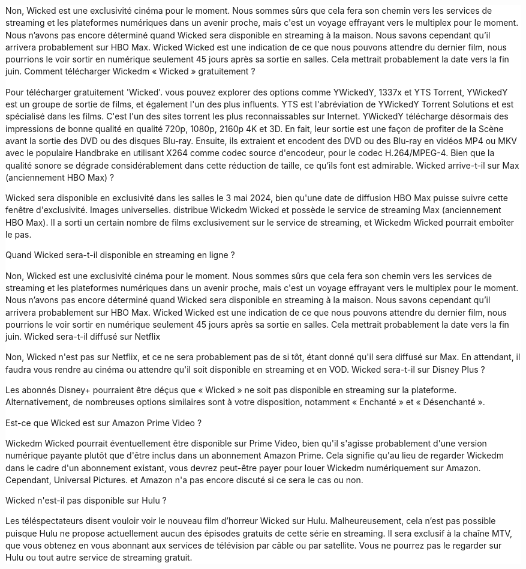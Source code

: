 Non, Wicked est une exclusivité cinéma pour le moment. Nous sommes sûrs que cela fera son chemin vers les services de streaming et les plateformes numériques dans un avenir proche, mais c'est un voyage effrayant vers le multiplex pour le moment. Nous n’avons pas encore déterminé quand Wicked sera disponible en streaming à la maison. Nous savons cependant qu’il arrivera probablement sur HBO Max. Wicked Wicked est une indication de ce que nous pouvons attendre du dernier film, nous pourrions le voir sortir en numérique seulement 45 jours après sa sortie en salles. Cela mettrait probablement la date vers la fin juin.
Comment télécharger Wickedm « Wicked » gratuitement ?

Pour télécharger gratuitement 'Wicked'. vous pouvez explorer des options comme YWickedY, 1337x et YTS Torrent, YWickedY est un groupe de sortie de films, et également l'un des plus influents. YTS est l'abréviation de YWickedY Torrent Solutions et est spécialisé dans les films. C'est l'un des sites torrent les plus reconnaissables sur Internet. YWickedY télécharge désormais des impressions de bonne qualité en qualité 720p, 1080p, 2160p 4K et 3D. En fait, leur sortie est une façon de profiter de la Scène avant la sortie des DVD ou des disques Blu-ray. Ensuite, ils extraient et encodent des DVD ou des Blu-ray en vidéos MP4 ou MKV avec le populaire Handbrake en utilisant X264 comme codec source d'encodeur, pour le codec H.264/MPEG-4. Bien que la qualité sonore se dégrade considérablement dans cette réduction de taille, ce qu’ils font est admirable.
Wicked arrive-t-il sur Max (anciennement HBO Max) ?

Wicked sera disponible en exclusivité dans les salles le 3 mai 2024, bien qu'une date de diffusion HBO Max puisse suivre cette fenêtre d'exclusivité. Images universelles. distribue Wickedm Wicked et possède le service de streaming Max (anciennement HBO Max). Il a sorti un certain nombre de films exclusivement sur le service de streaming, et Wickedm Wicked pourrait emboîter le pas.

Quand Wicked sera-t-il disponible en streaming en ligne ?

Non, Wicked est une exclusivité cinéma pour le moment. Nous sommes sûrs que cela fera son chemin vers les services de streaming et les plateformes numériques dans un avenir proche, mais c'est un voyage effrayant vers le multiplex pour le moment. Nous n’avons pas encore déterminé quand Wicked sera disponible en streaming à la maison. Nous savons cependant qu’il arrivera probablement sur HBO Max. Wicked Wicked est une indication de ce que nous pouvons attendre du dernier film, nous pourrions le voir sortir en numérique seulement 45 jours après sa sortie en salles. Cela mettrait probablement la date vers la fin juin.
Wicked sera-t-il diffusé sur Netflix

Non, Wicked n'est pas sur Netflix, et ce ne sera probablement pas de si tôt, étant donné qu'il sera diffusé sur Max. En attendant, il faudra vous rendre au cinéma ou attendre qu'il soit disponible en streaming et en VOD.
Wicked sera-t-il sur Disney Plus ?

Les abonnés Disney+ pourraient être déçus que « Wicked » ne soit pas disponible en streaming sur la plateforme. Alternativement, de nombreuses options similaires sont à votre disposition, notamment « Enchanté » et « Désenchanté ».

Est-ce que Wicked est sur Amazon Prime Video ?

Wickedm Wicked pourrait éventuellement être disponible sur Prime Video, bien qu'il s'agisse probablement d'une version numérique payante plutôt que d'être inclus dans un abonnement Amazon Prime. Cela signifie qu'au lieu de regarder Wickedm dans le cadre d'un abonnement existant, vous devrez peut-être payer pour louer Wickedm numériquement sur Amazon. Cependant, Universal Pictures. et Amazon n'a pas encore discuté si ce sera le cas ou non.

Wicked n'est-il pas disponible sur Hulu ?

Les téléspectateurs disent vouloir voir le nouveau film d’horreur Wicked sur Hulu. Malheureusement, cela n’est pas possible puisque Hulu ne propose actuellement aucun des épisodes gratuits de cette série en streaming. Il sera exclusif à la chaîne MTV, que vous obtenez en vous abonnant aux services de télévision par câble ou par satellite. Vous ne pourrez pas le regarder sur Hulu ou tout autre service de streaming gratuit.
